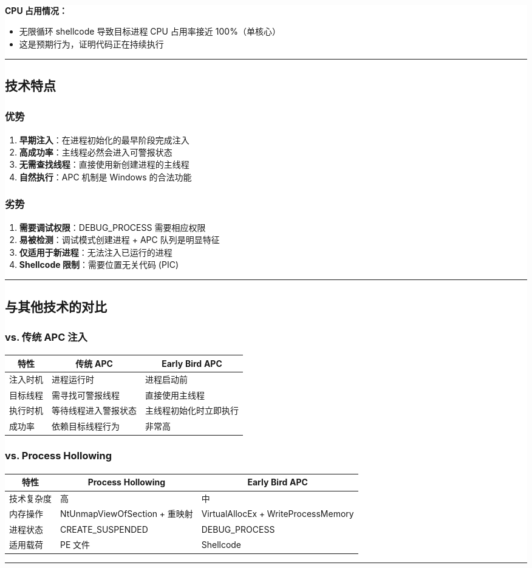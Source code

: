 **CPU 占用情况：**
- 无限循环 shellcode 导致目标进程 CPU 占用率接近 100%（单核心）
- 这是预期行为，证明代码正在持续执行

---

## 技术特点

### 优势

1. **早期注入**：在进程初始化的最早阶段完成注入
2. **高成功率**：主线程必然会进入可警报状态
3. **无需查找线程**：直接使用新创建进程的主线程
4. **自然执行**：APC 机制是 Windows 的合法功能

### 劣势

1. **需要调试权限**：DEBUG_PROCESS 需要相应权限
2. **易被检测**：调试模式创建进程 + APC 队列是明显特征
3. **仅适用于新进程**：无法注入已运行的进程
4. **Shellcode 限制**：需要位置无关代码 (PIC)

---

## 与其他技术的对比

### vs. 传统 APC 注入

| 特性 | 传统 APC | Early Bird APC |
|------|----------|----------------|
| 注入时机 | 进程运行时 | 进程启动前 |
| 目标线程 | 需寻找可警报线程 | 直接使用主线程 |
| 执行时机 | 等待线程进入警报状态 | 主线程初始化时立即执行 |
| 成功率 | 依赖目标线程行为 | 非常高 |

### vs. Process Hollowing

| 特性 | Process Hollowing | Early Bird APC |
|------|-------------------|----------------|
| 技术复杂度 | 高 | 中 |
| 内存操作 | NtUnmapViewOfSection + 重映射 | VirtualAllocEx + WriteProcessMemory |
| 进程状态 | CREATE_SUSPENDED | DEBUG_PROCESS |
| 适用载荷 | PE 文件 | Shellcode |

---
